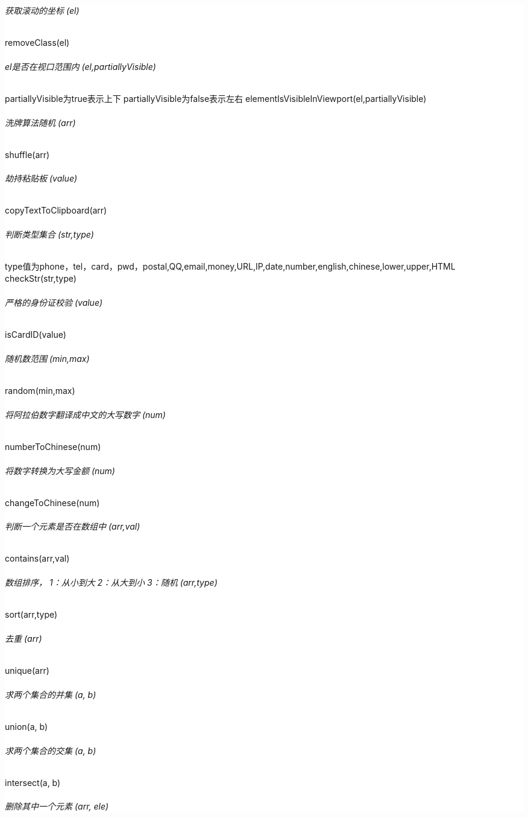 ###### 获取滚动的坐标 (el)

removeClass(el)

###### el是否在视口范围内 (el,partiallyVisible)

partiallyVisible为true表示上下
partiallyVisible为false表示左右
elementIsVisibleInViewport(el,partiallyVisible)

###### 洗牌算法随机 (arr)

shuffle(arr)

###### 劫持粘贴板 (value)

copyTextToClipboard(arr)

###### 判断类型集合 (str,type)

type值为phone，tel，card，pwd，postal,QQ,email,money,URL,IP,date,number,english,chinese,lower,upper,HTML
checkStr(str,type)

###### 严格的身份证校验 (value)

isCardID(value)

###### 随机数范围 (min,max)

random(min,max)

###### 将阿拉伯数字翻译成中文的大写数字 (num)

numberToChinese(num)

###### 将数字转换为大写金额 (num)

changeToChinese(num)

###### 判断一个元素是否在数组中 (arr,val)

contains(arr,val)

###### 数组排序， 1：从小到大 2：从大到小 3：随机 (arr,type)

sort(arr,type)

###### 去重 (arr)

unique(arr)

###### 求两个集合的并集 (a, b)

union(a, b)

###### 求两个集合的交集 (a, b)

intersect(a, b)

###### 删除其中一个元素 (arr, ele)
